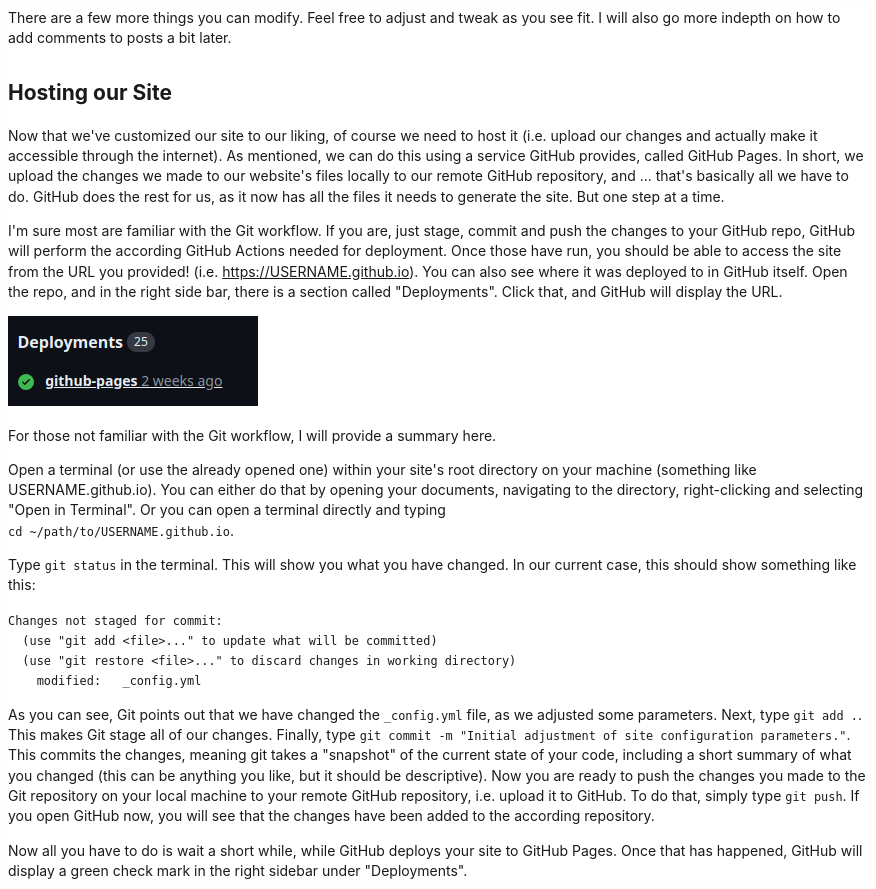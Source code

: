 
There are a few more things you can modify. Feel free to adjust and tweak as you see fit. I will also go more indepth on how to add comments to posts a bit later. 

## Hosting our Site

Now that we've customized our site to our liking, of course we need to host it (i.e. upload our changes and actually make it accessible through the internet). As mentioned, we can do this using a service GitHub provides, called GitHub Pages. In short, we upload the changes we made to our website's files locally to our remote GitHub repository, and ... that's basically all we have to do. GitHub does the rest for us, as it now has all the files it needs to generate the site. But one step at a time.

I'm sure most are familiar with the Git workflow. If you are, just stage, commit and push the changes to your GitHub repo, GitHub will perform the according GitHub Actions needed for deployment. Once those have run, you should be able to access the site from the URL you provided! (i.e. https://USERNAME.github.io). You can also see where it was deployed to in GitHub itself. Open the repo, and in the right side bar, there is a section called "Deployments". Click that, and GitHub will display the URL.

![GitHub Pages Deployment URL](media/personal_website/deployment_url.png)

For those not familiar with the Git workflow, I will provide a summary here.

Open a terminal (or use the already opened one) within your site's root directory on your machine (something like USERNAME.github.io). You can either do that by opening your documents, navigating to the directory, right-clicking and selecting "Open in Terminal". Or you can open a terminal directly and typing  
`cd ~/path/to/USERNAME.github.io`. 

Type `git status` in the terminal. This will show you what you have changed. In our current case, this should show something like this: 
```console
Changes not staged for commit:
  (use "git add <file>..." to update what will be committed)
  (use "git restore <file>..." to discard changes in working directory)
	modified:   _config.yml
```
As you can see, Git points out that we have changed the `_config.yml` file, as we adjusted some parameters. Next, type `git add .`. This makes Git stage all of our changes. Finally, type `git commit -m "Initial adjustment of site configuration parameters."`. This commits the changes, meaning git takes a "snapshot" of the current state of your code, including a short summary of what you changed (this can be anything you like, but it should be descriptive). Now you are ready to push the changes you made to the Git repository on your local machine to your remote GitHub repository, i.e. upload it to GitHub. To do that, simply type `git push`. If you open GitHub now, you will see that the changes have been added to the according repository.


Now all you have to do is wait a short while, while GitHub deploys your site to GitHub Pages. Once that has happened, GitHub will display a green check mark in the right sidebar under "Deployments". 
